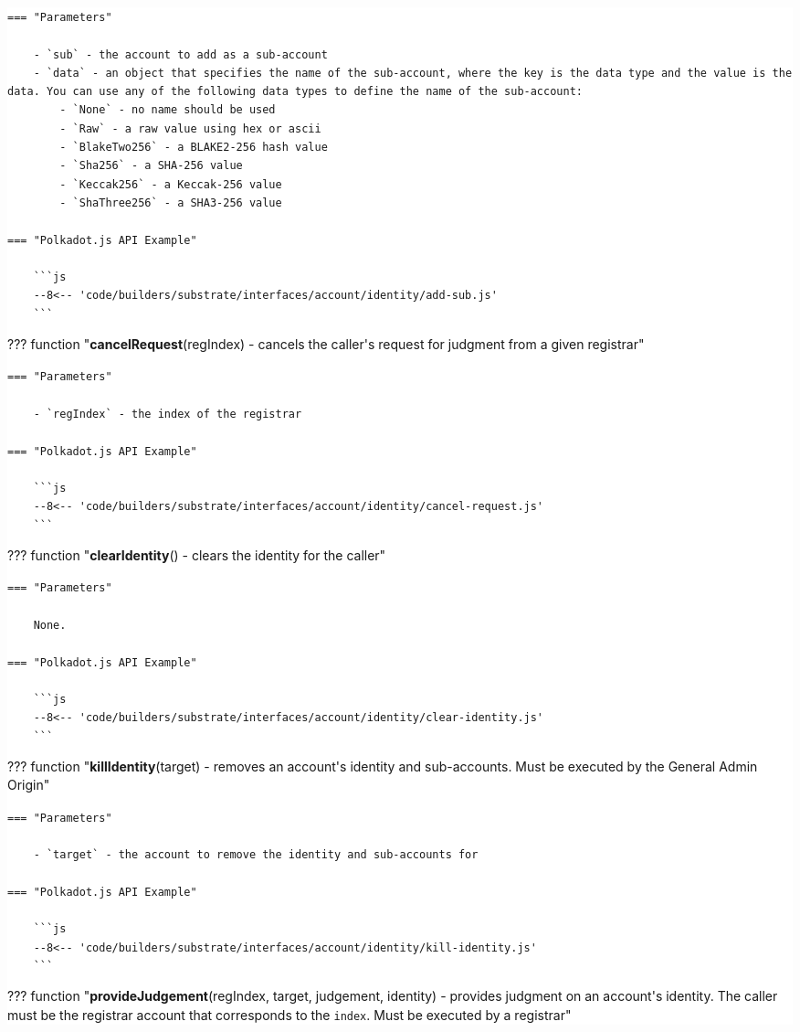     === "Parameters"

        - `sub` - the account to add as a sub-account
        - `data` - an object that specifies the name of the sub-account, where the key is the data type and the value is the data. You can use any of the following data types to define the name of the sub-account:
            - `None` - no name should be used
            - `Raw` - a raw value using hex or ascii
            - `BlakeTwo256` - a BLAKE2-256 hash value
            - `Sha256` - a SHA-256 value
            - `Keccak256` - a Keccak-256 value
            - `ShaThree256` - a SHA3-256 value

    === "Polkadot.js API Example"

        ```js
        --8<-- 'code/builders/substrate/interfaces/account/identity/add-sub.js'
        ```

??? function "**cancelRequest**(regIndex) - cancels the caller's request for judgment from a given registrar"

    === "Parameters"

        - `regIndex` - the index of the registrar

    === "Polkadot.js API Example"

        ```js
        --8<-- 'code/builders/substrate/interfaces/account/identity/cancel-request.js'
        ```

??? function "**clearIdentity**() - clears the identity for the caller"

    === "Parameters"

        None.

    === "Polkadot.js API Example"

        ```js
        --8<-- 'code/builders/substrate/interfaces/account/identity/clear-identity.js'
        ```

??? function "**killIdentity**(target) - removes an account's identity and sub-accounts. Must be executed by the General Admin Origin"

    === "Parameters"

        - `target` - the account to remove the identity and sub-accounts for

    === "Polkadot.js API Example"

        ```js
        --8<-- 'code/builders/substrate/interfaces/account/identity/kill-identity.js'
        ```

??? function "**provideJudgement**(regIndex, target, judgement, identity) - provides judgment on an account's identity.  The caller must be the registrar account that corresponds to the `index`. Must be executed by a registrar"
